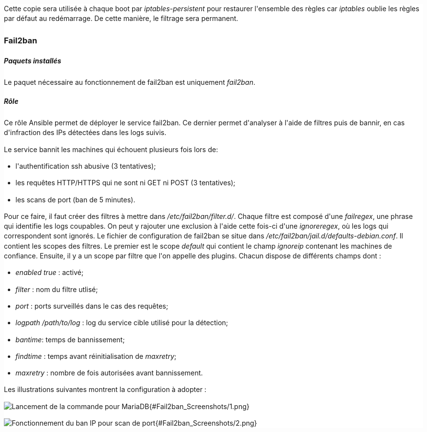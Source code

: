 Cette copie sera utilisée à chaque boot par *iptables-persistent* pour
restaurer l'ensemble des règles car *iptables* oublie les règles par
défaut au redémarrage. De cette manière, le filtrage sera permanent.

### Fail2ban

##### Paquets installés

Le paquet nécessaire au fonctionnement de fail2ban est uniquement
*fail2ban*.

##### Rôle

Ce rôle Ansible permet de déployer le service fail2ban. Ce dernier
permet d'analyser à l'aide de filtres puis de bannir, en cas
d'infraction des IPs détectées dans les logs suivis.

Le service bannit les machines qui échouent plusieurs fois lors de:

-   l'authentification ssh abusive (3 tentatives);

-   les requêtes HTTP/HTTPS qui ne sont ni GET ni POST (3 tentatives);

-   les scans de port (ban de 5 minutes).

Pour ce faire, il faut créer des filtres à mettre dans
*/etc/fail2ban/filter.d/*. Chaque filtre est composé d'une *failregex*,
une phrase qui identifie les logs coupables. On peut y rajouter une
exclusion à l'aide cette fois-ci d'une *ignoreregex*, où les logs qui
correspondent sont ignorés. Le fichier de configuration de fail2ban se
situe dans */etc/fail2ban/jail.d/defaults-debian.conf*. Il contient les
scopes des filtres. Le premier est le scope *default* qui contient le
champ *ignoreip* contenant les machines de confiance. Ensuite, il y a un
scope par filtre que l'on appelle des plugins. Chacun dispose de
différents champs dont :

-   *enabled true* : activé;

-   *filter* : nom du filtre utlisé;

-   *port* : ports surveillés dans le cas des requêtes;

-   *logpath /path/to/log* : log du service cible utilisé pour la
    détection;

-   *bantime*: temps de bannissement;

-   *findtime* : temps avant réinitialisation de *maxretry*;

-   *maxretry* : nombre de fois autorisées avant bannissement.

Les illustrations suivantes montrent la configuration à adopter :


![Lancement de la commande pour
MariaDB](Archi1/Fail2ban_Screenshots/1.png){#Fail2ban_Screenshots/1.png}



![Fonctionnement du ban IP pour scan de
port](Archi1/Fail2ban_Screenshots/2.png){#Fail2ban_Screenshots/2.png}
